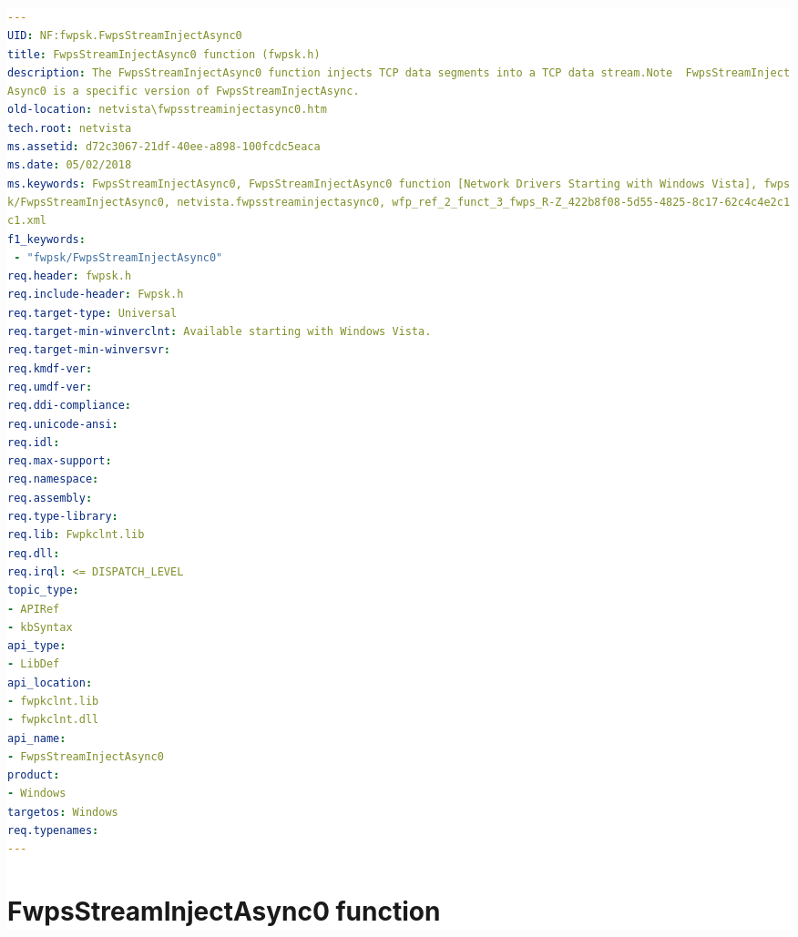 ```yaml
---
UID: NF:fwpsk.FwpsStreamInjectAsync0
title: FwpsStreamInjectAsync0 function (fwpsk.h)
description: The FwpsStreamInjectAsync0 function injects TCP data segments into a TCP data stream.Note  FwpsStreamInjectAsync0 is a specific version of FwpsStreamInjectAsync.
old-location: netvista\fwpsstreaminjectasync0.htm
tech.root: netvista
ms.assetid: d72c3067-21df-40ee-a898-100fcdc5eaca
ms.date: 05/02/2018
ms.keywords: FwpsStreamInjectAsync0, FwpsStreamInjectAsync0 function [Network Drivers Starting with Windows Vista], fwpsk/FwpsStreamInjectAsync0, netvista.fwpsstreaminjectasync0, wfp_ref_2_funct_3_fwps_R-Z_422b8f08-5d55-4825-8c17-62c4c4e2c1c1.xml
f1_keywords:
 - "fwpsk/FwpsStreamInjectAsync0"
req.header: fwpsk.h
req.include-header: Fwpsk.h
req.target-type: Universal
req.target-min-winverclnt: Available starting with Windows Vista.
req.target-min-winversvr: 
req.kmdf-ver: 
req.umdf-ver: 
req.ddi-compliance: 
req.unicode-ansi: 
req.idl: 
req.max-support: 
req.namespace: 
req.assembly: 
req.type-library: 
req.lib: Fwpkclnt.lib
req.dll: 
req.irql: <= DISPATCH_LEVEL
topic_type:
- APIRef
- kbSyntax
api_type:
- LibDef
api_location:
- fwpkclnt.lib
- fwpkclnt.dll
api_name:
- FwpsStreamInjectAsync0
product:
- Windows
targetos: Windows
req.typenames: 
---
```


# FwpsStreamInjectAsync0 function
